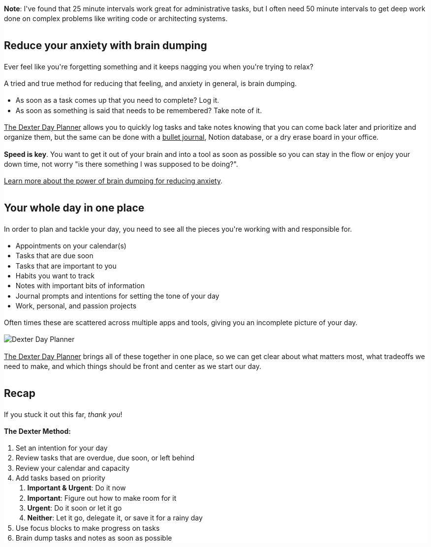 **Note**: I've found that 25 minute intervals work great for administrative tasks, but I often need 50 minute intervals to get deep work done on complex problems like writing code or architecting systems.

## Reduce your anxiety with brain dumping

Ever feel like you're forgetting something and it keeps nagging you when you're trying to relax?

A tried and true method for reducing that feeling, and anxiety in general, is brain dumping.

- As soon as a task comes up that you need to complete? Log it.
- As soon as something is said that needs to be remembered? Take note of it.

[The Dexter Day Planner](/) allows you to quickly log tasks and take notes knowing that you can come back later and prioritize and organize them, but the same can be done with a [bullet journal](https://bulletjournal.com/), Notion database, or a dry erase board in your office.

**Speed is key**. You want to get it out of your brain and into a tool as soon as possible so you can stay in the flow or enjoy your down time, not worry "is there something I was supposed to be doing?".

[Learn more about the power of brain dumping for reducing anxiety](https://psychcentral.com/health/using-brain-dumping-to-manage-anxiety-and-over-thinking).

## Your whole day in one place

In order to plan and tackle your day, you need to see all the pieces you're working with and responsible for.

- Appointments on your calendar(s)
- Tasks that are due soon
- Tasks that are important to you
- Habits you want to track
- Notes with important bits of information
- Journal prompts and intentions for setting the tone of your day
- Work, personal, and passion projects

Often times these are scattered across multiple apps and tools, giving you an incomplete picture of your day.

![Dexter Day Planner](/assets/screenshot-light.png)

[The Dexter Day Planner](/) brings all of these together in one place, so we can get clear about what matters most, what tradeoffs we need to make, and which things should be front and center as we start our day.

## Recap

If you stuck it out this far, *thank you*!

**The Dexter Method:**

1. Set an intention for your day
2. Review tasks that are overdue, due soon, or left behind
3. Review your calendar and capacity
4. Add tasks based on priority
   1. **Important & Urgent**: Do it now
   2. **Important**: Figure out how to make room for it
   3. **Urgent**: Do it soon or let it go
   4. **Neither**: Let it go, delegate it, or save it for a rainy day 
5. Use focus blocks to make progress on tasks
6. Brain dump tasks and notes as soon as possible